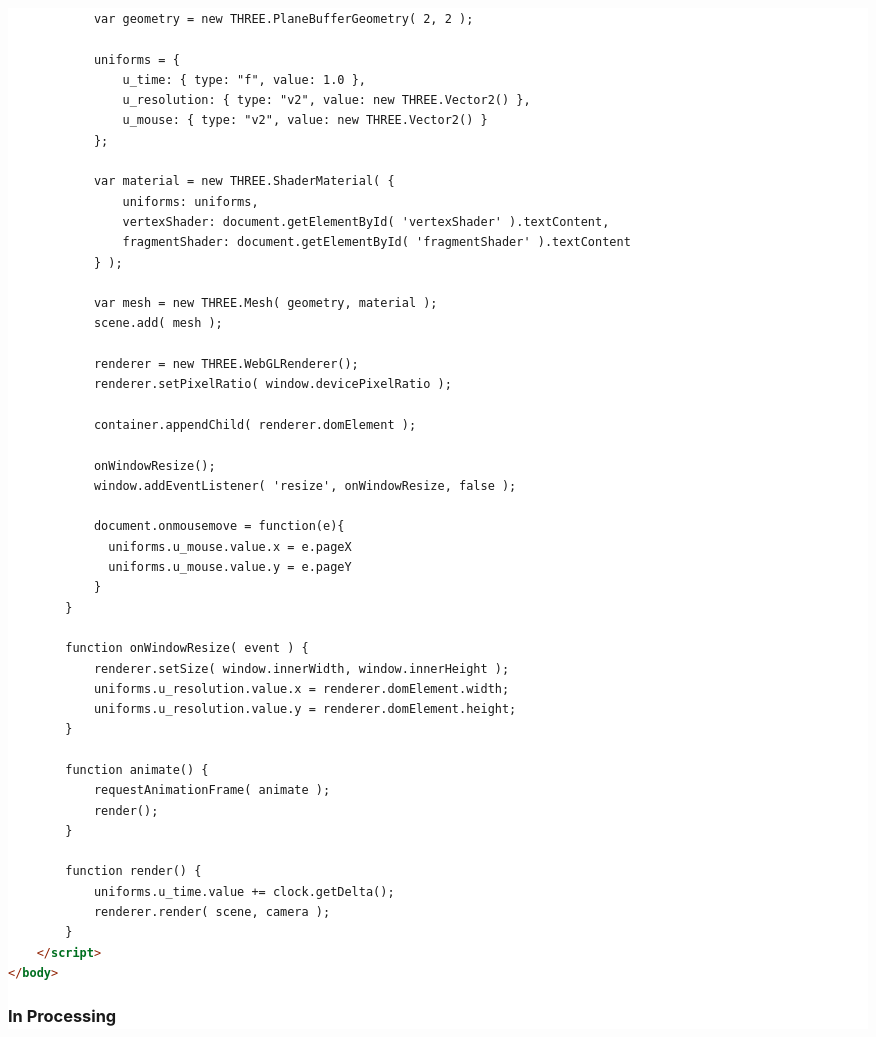 ```html
            var geometry = new THREE.PlaneBufferGeometry( 2, 2 );

            uniforms = {
                u_time: { type: "f", value: 1.0 },
                u_resolution: { type: "v2", value: new THREE.Vector2() },
                u_mouse: { type: "v2", value: new THREE.Vector2() }
            };

            var material = new THREE.ShaderMaterial( {
                uniforms: uniforms,
                vertexShader: document.getElementById( 'vertexShader' ).textContent,
                fragmentShader: document.getElementById( 'fragmentShader' ).textContent
            } );

            var mesh = new THREE.Mesh( geometry, material );
            scene.add( mesh );

            renderer = new THREE.WebGLRenderer();
            renderer.setPixelRatio( window.devicePixelRatio );

            container.appendChild( renderer.domElement );

            onWindowResize();
            window.addEventListener( 'resize', onWindowResize, false );

            document.onmousemove = function(e){
              uniforms.u_mouse.value.x = e.pageX
              uniforms.u_mouse.value.y = e.pageY
            }
        }

        function onWindowResize( event ) {
            renderer.setSize( window.innerWidth, window.innerHeight );
            uniforms.u_resolution.value.x = renderer.domElement.width;
            uniforms.u_resolution.value.y = renderer.domElement.height;
        }

        function animate() {
            requestAnimationFrame( animate );
            render();
        }

        function render() {
            uniforms.u_time.value += clock.getDelta();
            renderer.render( scene, camera );
        }
    </script>
</body>
```

### In **Processing**
